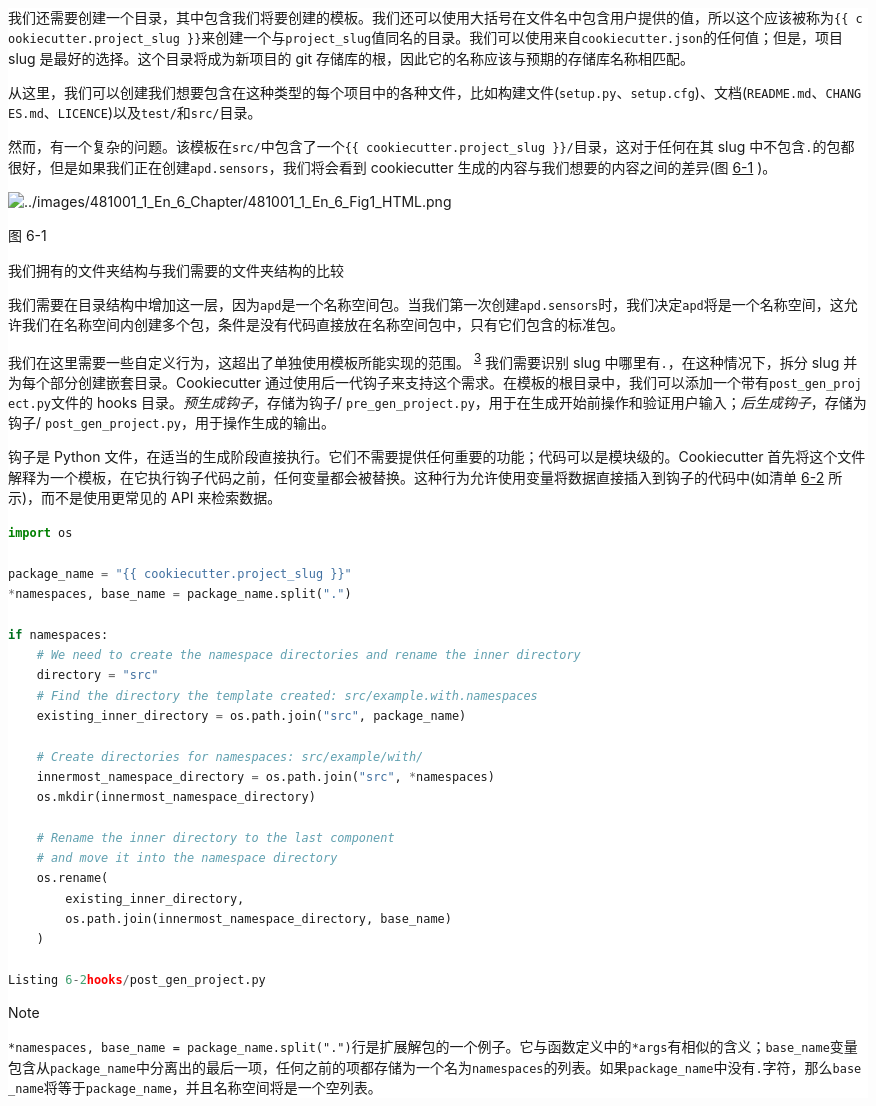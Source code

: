 我们还需要创建一个目录，其中包含我们将要创建的模板。我们还可以使用大括号在文件名中包含用户提供的值，所以这个应该被称为`{{ cookiecutter.project_slug }}`来创建一个与`project_slug`值同名的目录。我们可以使用来自`cookiecutter.json`的任何值；但是，项目 slug 是最好的选择。这个目录将成为新项目的 git 存储库的根，因此它的名称应该与预期的存储库名称相匹配。

从这里，我们可以创建我们想要包含在这种类型的每个项目中的各种文件，比如构建文件(`setup.py`、`setup.cfg`)、文档(`README.md`、`CHANGES.md`、`LICENCE`)以及`test/`和`src/`目录。

然而，有一个复杂的问题。该模板在`src/`中包含了一个`{{ cookiecutter.project_slug }}/`目录，这对于任何在其 slug 中不包含`.`的包都很好，但是如果我们正在创建`apd.sensors`，我们将会看到 cookiecutter 生成的内容与我们想要的内容之间的差异(图 [6-1](#Fig1) )。

![../images/481001_1_En_6_Chapter/481001_1_En_6_Fig1_HTML.png](../images/481001_1_En_6_Chapter/481001_1_En_6_Fig1_HTML.png)

图 6-1

我们拥有的文件夹结构与我们需要的文件夹结构的比较

我们需要在目录结构中增加这一层，因为`apd`是一个名称空间包。当我们第一次创建`apd.sensors`时，我们决定`apd`将是一个名称空间，这允许我们在名称空间内创建多个包，条件是没有代码直接放在名称空间包中，只有它们包含的标准包。

我们在这里需要一些自定义行为，这超出了单独使用模板所能实现的范围。 <sup>[3](#Fn3)</sup> 我们需要识别 slug 中哪里有`.`，在这种情况下，拆分 slug 并为每个部分创建嵌套目录。Cookiecutter 通过使用后一代钩子来支持这个需求。在模板的根目录中，我们可以添加一个带有`post_gen_project.py`文件的 hooks 目录。*预生成钩子*，存储为钩子/ `pre_gen_project.py`，用于在生成开始前操作和验证用户输入；*后生成钩子*，存储为钩子/ `post_gen_project.py`，用于操作生成的输出。

钩子是 Python 文件，在适当的生成阶段直接执行。它们不需要提供任何重要的功能；代码可以是模块级的。Cookiecutter 首先将这个文件解释为一个模板，在它执行钩子代码之前，任何变量都会被替换。这种行为允许使用变量将数据直接插入到钩子的代码中(如清单 [6-2](#PC3) 所示)，而不是使用更常见的 API 来检索数据。

```py
import os

package_name = "{{ cookiecutter.project_slug }}"
*namespaces, base_name = package_name.split(".")

if namespaces:
    # We need to create the namespace directories and rename the inner directory
    directory = "src"
    # Find the directory the template created: src/example.with.namespaces
    existing_inner_directory = os.path.join("src", package_name)

    # Create directories for namespaces: src/example/with/
    innermost_namespace_directory = os.path.join("src", *namespaces)
    os.mkdir(innermost_namespace_directory)

    # Rename the inner directory to the last component
    # and move it into the namespace directory
    os.rename(
        existing_inner_directory,
        os.path.join(innermost_namespace_directory, base_name)
    )

Listing 6-2hooks/post_gen_project.py

```

Note

`*namespaces, base_name = package_name.split(".")`行是扩展解包的一个例子。它与函数定义中的`*args`有相似的含义；`base_name`变量包含从`package_name`中分离出的最后一项，任何之前的项都存储为一个名为`namespaces`的列表。如果`package_name`中没有`.`字符，那么`base_name`将等于`package_name`，并且名称空间将是一个空列表。
